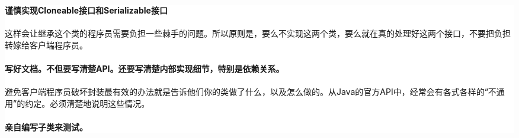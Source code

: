 #### 谨慎实现Cloneable接口和Serializable接口
这样会让继承这个类的程序员需要负担一些棘手的问题。所以原则是，要么不实现这两个类，要么就在真的处理好这两个接口，不要把负担转嫁给客户端程序员。

#### 写好文档。不但要写清楚API。还要写清楚内部实现细节，特别是依赖关系。
避免客户端程序员破坏封装最有效的办法就是告诉他们你的类做了什么，以及怎么做的。从Java的官方API中，经常会有各式各样的“不通用”的约定。必须清楚地说明这些情况。

#### 亲自编写子类来测试。
